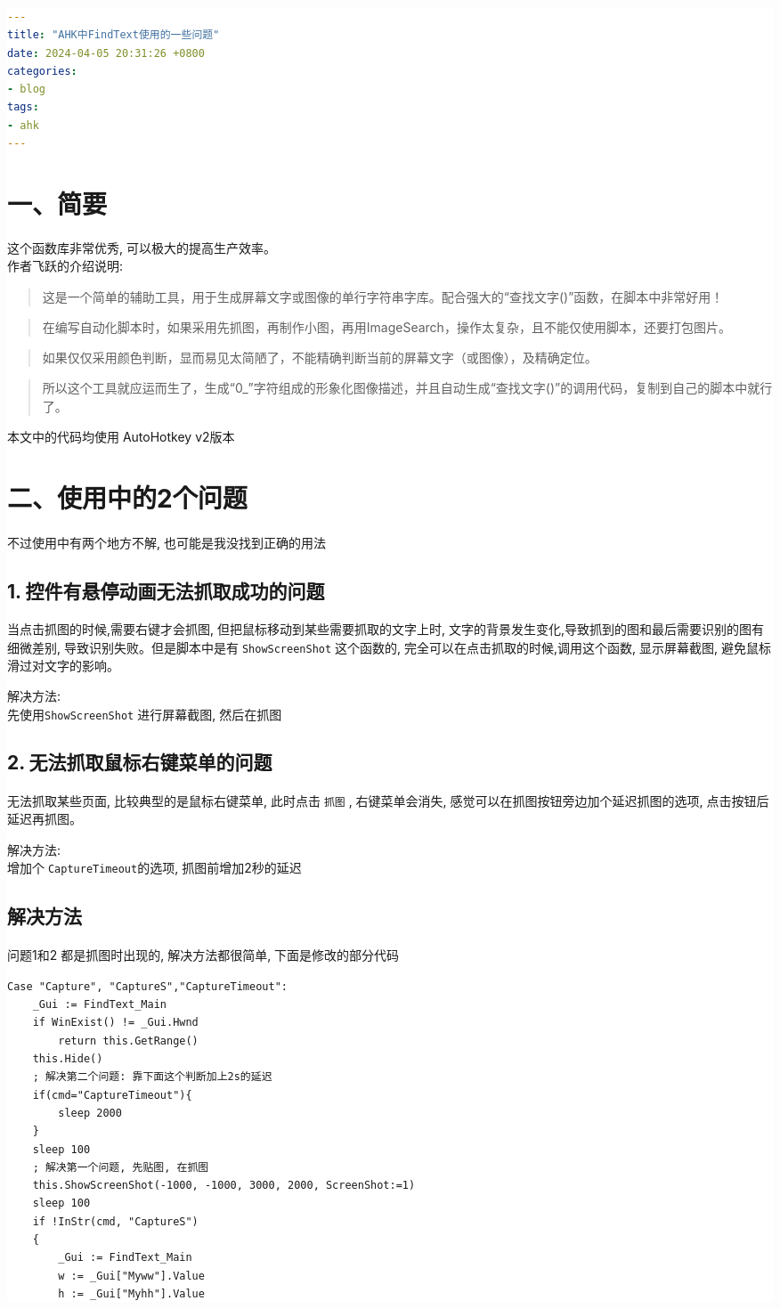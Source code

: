```yaml
---
title: "AHK中FindText使用的一些问题"
date: 2024-04-05 20:31:26 +0800
categories:
- blog
tags: 
- ahk
---
```


# 一、简要
这个函数库非常优秀, 可以极大的提高生产效率。  
作者飞跃的介绍说明: 
>这是一个简单的辅助工具，用于生成屏幕文字或图像的单行字符串字库。配合强大的“查找文字()”函数，在脚本中非常好用！  

>在编写自动化脚本时，如果采用先抓图，再制作小图，再用ImageSearch，操作太复杂，且不能仅使用脚本，还要打包图片。  

>如果仅仅采用颜色判断，显而易见太简陋了，不能精确判断当前的屏幕文字（或图像），及精确定位。  

>所以这个工具就应运而生了，生成“0_”字符组成的形象化图像描述，并且自动生成“查找文字()”的调用代码，复制到自己的脚本中就行了。  


本文中的代码均使用 AutoHotkey v2版本  

# 二、使用中的2个问题
不过使用中有两个地方不解, 也可能是我没找到正确的用法

## 1. 控件有悬停动画无法抓取成功的问题
当点击抓图的时候,需要右键才会抓图, 但把鼠标移动到某些需要抓取的文字上时, 文字的背景发生变化,导致抓到的图和最后需要识别的图有细微差别, 导致识别失败。但是脚本中是有 `ShowScreenShot` 这个函数的, 完全可以在点击抓取的时候,调用这个函数, 显示屏幕截图, 避免鼠标滑过对文字的影响。

解决方法:  
先使用`ShowScreenShot` 进行屏幕截图, 然后在抓图

## 2. 无法抓取鼠标右键菜单的问题
无法抓取某些页面, 比较典型的是鼠标右键菜单, 此时点击 `抓图` , 右键菜单会消失, 感觉可以在抓图按钮旁边加个延迟抓图的选项, 点击按钮后延迟再抓图。

解决方法:  
增加个 `CaptureTimeout`的选项, 抓图前增加2秒的延迟

## 解决方法
问题1和2 都是抓图时出现的, 解决方法都很简单, 下面是修改的部分代码
```autohotkey
Case "Capture", "CaptureS","CaptureTimeout":
	_Gui := FindText_Main
	if WinExist() != _Gui.Hwnd
		return this.GetRange()
	this.Hide()
	; 解决第二个问题: 靠下面这个判断加上2s的延迟
	if(cmd="CaptureTimeout"){
		sleep 2000
	}
	sleep 100
	; 解决第一个问题, 先贴图, 在抓图
	this.ShowScreenShot(-1000, -1000, 3000, 2000, ScreenShot:=1)
	sleep 100
	if !InStr(cmd, "CaptureS")
	{
		_Gui := FindText_Main
		w := _Gui["Myww"].Value
		h := _Gui["Myhh"].Value
```